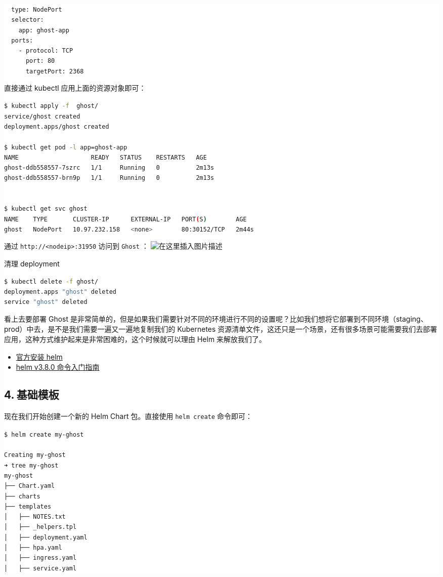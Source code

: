 ```bash
  type: NodePort
  selector:
    app: ghost-app
  ports:
    - protocol: TCP
      port: 80
      targetPort: 2368
```
直接通过 kubectl 应用上面的资源对象即可：

```bash
$ kubectl apply -f  ghost/
service/ghost created
deployment.apps/ghost created

$ kubectl get pod -l app=ghost-app
NAME                    READY   STATUS    RESTARTS   AGE
ghost-ddb558557-7szrc   1/1     Running   0          2m13s
ghost-ddb558557-brn9p   1/1     Running   0          2m13s


$ kubectl get svc ghost
NAME    TYPE       CLUSTER-IP      EXTERNAL-IP   PORT(S)        AGE
ghost   NodePort   10.97.232.158   <none>        80:30152/TCP   2m44s

```
通过 `http://<nodeip>:31950` 访问到 `Ghost` ：
![在这里插入图片描述](https://img-blog.csdnimg.cn/8c06ef1764c543369de6876780be5c5b.png)

清理 deployment

```bash
$ kubectl delete -f ghost/
deployment.apps "ghost" deleted
service "ghost" deleted
```

看上去要部署 Ghost 是非常简单的，但是如果我们需要针对不同的环境进行不同的设置呢？比如我们想将它部署到不同环境（staging、prod）中去，是不是我们需要一遍又一遍地复制我们的 Kubernetes 资源清单文件，这还只是一个场景，还有很多场景可能需要我们去部署应用，这种方式维护起来是非常困难的，这个时候就可以理由 Helm 来解放我们了。

 - [官方安装 helm](https://helm.sh/docs/helm/helm_install/)
 - [helm v3.8.0 命令入门指南](https://blog.csdn.net/xixihahalelehehe/article/details/122866004?ops_request_misc=%257B%2522request%255Fid%2522%253A%2522164846338516780271926382%2522%252C%2522scm%2522%253A%252220140713.130102334.pc%255Fblog.%2522%257D&request_id=164846338516780271926382&biz_id=0&utm_medium=distribute.pc_search_result.none-task-blog-2~blog~first_rank_ecpm_v1~rank_v31_ecpm-2-122866004.nonecase&utm_term=helm&spm=1018.2226.3001.4450)

##  4. 基础模板
现在我们开始创建一个新的 Helm Chart 包。直接使用 `helm create` 命令即可：

```bash
$ helm create my-ghost

Creating my-ghost
➜ tree my-ghost
my-ghost
├── Chart.yaml
├── charts
├── templates
│   ├── NOTES.txt
│   ├── _helpers.tpl
│   ├── deployment.yaml
│   ├── hpa.yaml
│   ├── ingress.yaml
│   ├── service.yaml
```